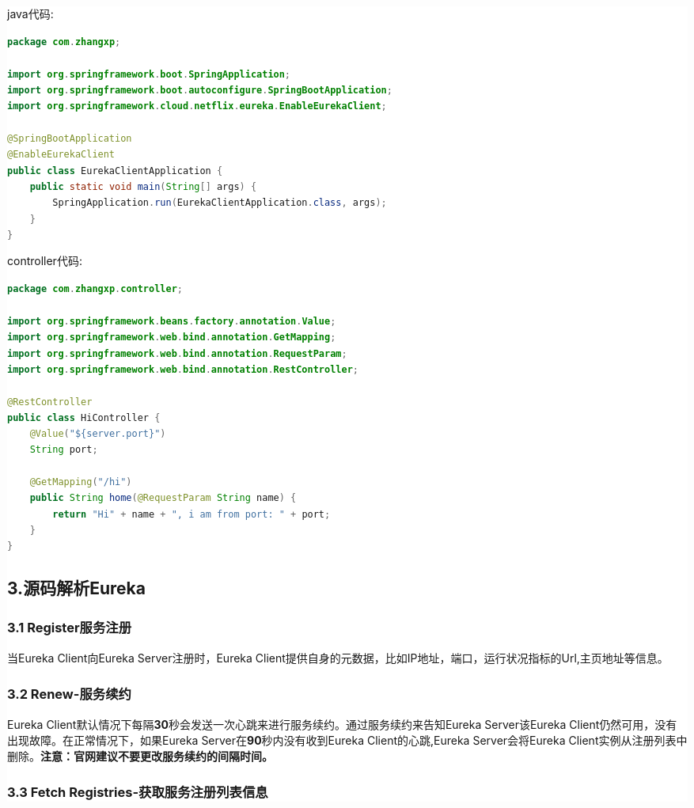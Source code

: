 java代码:

```java
package com.zhangxp;

import org.springframework.boot.SpringApplication;
import org.springframework.boot.autoconfigure.SpringBootApplication;
import org.springframework.cloud.netflix.eureka.EnableEurekaClient;

@SpringBootApplication
@EnableEurekaClient
public class EurekaClientApplication {
    public static void main(String[] args) {
        SpringApplication.run(EurekaClientApplication.class, args);
    }
}
```

controller代码:

```java
package com.zhangxp.controller;

import org.springframework.beans.factory.annotation.Value;
import org.springframework.web.bind.annotation.GetMapping;
import org.springframework.web.bind.annotation.RequestParam;
import org.springframework.web.bind.annotation.RestController;

@RestController
public class HiController {
    @Value("${server.port}")
    String port;

    @GetMapping("/hi")
    public String home(@RequestParam String name) {
        return "Hi" + name + ", i am from port: " + port;
    }
}
```

## 3.源码解析Eureka

### 3.1 Register服务注册

当Eureka Client向Eureka Server注册时，Eureka Client提供自身的元数据，比如IP地址，端口，运行状况指标的Url,主页地址等信息。

### 3.2 Renew-服务续约

Eureka Client默认情况下每隔**30**秒会发送一次心跳来进行服务续约。通过服务续约来告知Eureka Server该Eureka Client仍然可用，没有出现故障。在正常情况下，如果Eureka Server在**90**秒内没有收到Eureka Client的心跳,Eureka Server会将Eureka Client实例从注册列表中删除。**注意：官网建议不要更改服务续约的间隔时间。**

### 3.3 Fetch Registries-获取服务注册列表信息
